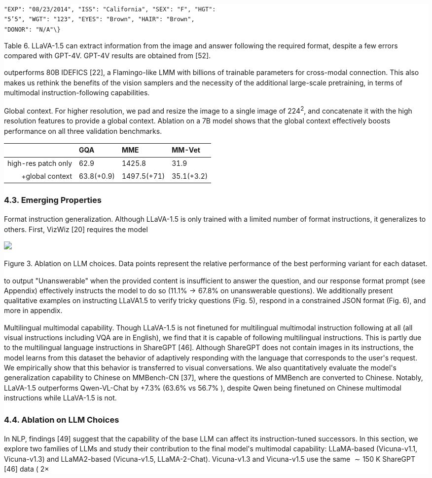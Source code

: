 ```
"EXP": "08/23/2014", "ISS": "California", "SEX": "F", "HGT":
"5’5", "WGT": "123", "EYES": "Brown", "HAIR": "Brown",
"DONOR": "N/A"\}
```

Table 6. LLaVA-1.5 can extract information from the image and answer following the required format, despite a few errors compared with GPT-4V. GPT-4V results are obtained from [52].

outperforms 80B IDEFICS [22], a Flamingo-like LMM with billions of trainable parameters for cross-modal connection. This also makes us rethink the benefits of the vision samplers and the necessity of the additional large-scale pretraining, in terms of multimodal instruction-following capabilities.

Global context. For higher resolution, we pad and resize the image to a single image of $224^{2}$, and concatenate it with the high resolution features to provide a global context. Ablation on a 7B model shows that the global context effectively boosts performance on all three validation benchmarks.

|  | GQA | MME | MM-Vet |
| ---: | :--- | :--- | :--- |
| high-res patch only | 62.9 | 1425.8 | 31.9 |
| +global context | $63.8(+0.9)$ | $1497.5(+71)$ | $35.1(+3.2)$ |

### 4.3. Emerging Properties

Format instruction generalization. Although LLaVA-1.5 is only trained with a limited number of format instructions, it generalizes to others. First, VizWiz [20] requires the model

![](https://cdn.mathpix.com/cropped/2024_06_04_b2cbfdd20560ff6541ecg-07.jpg?height=721&width=832&top_left_y=233&top_left_x=164)

Figure 3. Ablation on LLM choices. Data points represent the relative performance of the best performing variant for each dataset.

to output "Unanswerable" when the provided content is insufficient to answer the question, and our response format prompt (see Appendix) effectively instructs the model to do so $(11.1 \% \rightarrow 67.8 \%$ on unanswerable questions). We additionally present qualitative examples on instructing LLaVA1.5 to verify tricky questions (Fig. 5), respond in a constrained JSON format (Fig. 6), and more in appendix.

Multilingual multimodal capability. Though LLaVA-1.5 is not finetuned for multilingual multimodal instruction following at all (all visual instructions including VQA are in English), we find that it is capable of following multilingual instructions. This is partly due to the multilingual language instructions in ShareGPT [46]. Although ShareGPT does not contain images in its instructions, the model learns from this dataset the behavior of adaptively responding with the language that corresponds to the user's request. We empirically show that this behavior is transferred to visual conversations. We also quantitatively evaluate the model's generalization capability to Chinese on MMBench-CN [37], where the questions of MMBench are converted to Chinese. Notably, LLaVA-1.5 outperforms Qwen-VL-Chat by $+7.3 \%$ (63.6\% vs $56.7 \%$ ), despite Qwen being finetuned on Chinese multimodal instructions while LLaVA-1.5 is not.

### 4.4. Ablation on LLM Choices

In NLP, findings [49] suggest that the capability of the base LLM can affect its instruction-tuned successors. In this section, we explore two families of LLMs and study their contribution to the final model's multimodal capability: LLaMA-based (Vicuna-v1.1, Vicuna-v1.3) and LLaMA2-based (Vicuna-v1.5, LLaMA-2-Chat). Vicuna-v1.3 and Vicuna-v1.5 use the same $\sim 150 \mathrm{~K}$ ShareGPT [46] data ( $2 \times$

